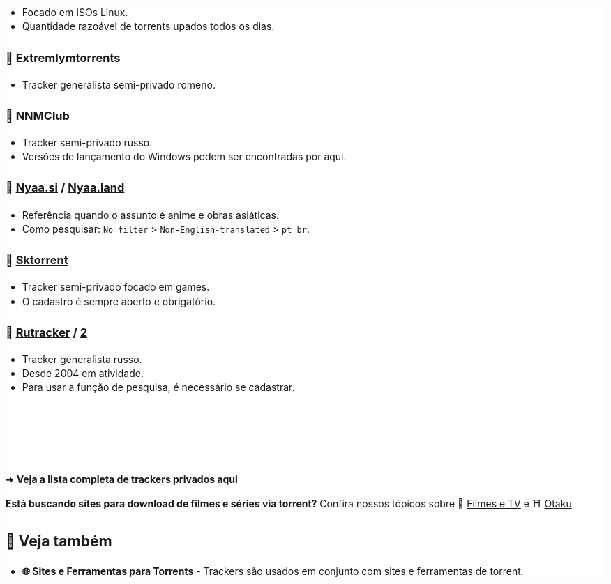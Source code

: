 - Focado em ISOs Linux.
- Quantidade razoável de torrents upados todos os dias.

### 🧲 [Extremlymtorrents](https://extremlymtorrents.ws/)

- Tracker generalista semi-privado romeno.

### 🧲 [NNMClub](https://nnmclub.to/)

- Tracker semi-privado russo.
- Versões de lançamento do Windows podem ser encontradas por aqui.

### 🧲 [Nyaa.si](https://nyaa.si/) / [Nyaa.land](https://nyaa.land/)

- Referência quando o assunto é anime e obras asiáticas.
- Como pesquisar: `No filter` > `Non-English-translated` > `pt br`.

### 🧲 [Sktorrent](https://sktorrent.org/)

- Tracker semi-privado focado em games.
- O cadastro é sempre aberto e obrigatório.

### 🧲 [Rutracker](https://rutracker.net/) / [2](https://rutracker.org/)

- Tracker generalista russo.
- Desde 2004 em atividade.
- Para usar a função de pesquisa, é necessário se cadastrar.
  ‎

‎‎
‎

## ‎

➜ **[Veja a lista completa de trackers privados aqui](https://hdvinnie.github.io/Private-Trackers-Spreadsheet/)**

**Está buscando sites para download de filmes e séries via torrent?**
Confira nossos tópicos sobre 🎦 [Filmes e TV](filmes-tv#🧲-torrents) e ⛩️ [Otaku](otaku#📑-3-➜-torrents)


## 🔗 Veja também

- **[🌐 Sites e Ferramentas para Torrents](/vault/torrenting)** - Trackers são usados em conjunto com sites e ferramentas de torrent.
